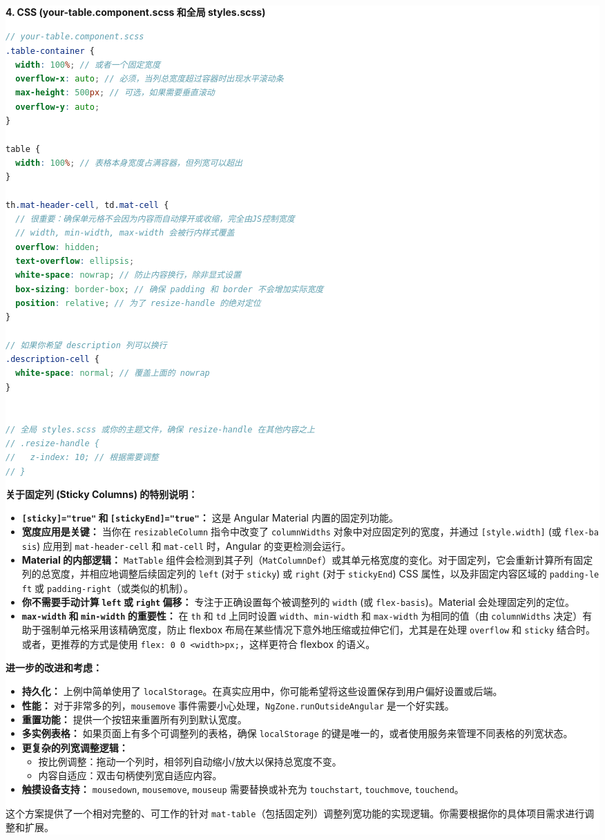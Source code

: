 **4. CSS (your-table.component.scss 和全局 styles.scss)**

```scss
// your-table.component.scss
.table-container {
  width: 100%; // 或者一个固定宽度
  overflow-x: auto; // 必须，当列总宽度超过容器时出现水平滚动条
  max-height: 500px; // 可选，如果需要垂直滚动
  overflow-y: auto;
}

table {
  width: 100%; // 表格本身宽度占满容器，但列宽可以超出
}

th.mat-header-cell, td.mat-cell {
  // 很重要：确保单元格不会因为内容而自动撑开或收缩，完全由JS控制宽度
  // width, min-width, max-width 会被行内样式覆盖
  overflow: hidden;
  text-overflow: ellipsis;
  white-space: nowrap; // 防止内容换行，除非显式设置
  box-sizing: border-box; // 确保 padding 和 border 不会增加实际宽度
  position: relative; // 为了 resize-handle 的绝对定位
}

// 如果你希望 description 列可以换行
.description-cell {
  white-space: normal; // 覆盖上面的 nowrap
}


// 全局 styles.scss 或你的主题文件，确保 resize-handle 在其他内容之上
// .resize-handle {
//   z-index: 10; // 根据需要调整
// }
```

**关于固定列 (Sticky Columns) 的特别说明：**

* **`[sticky]="true"` 和 `[stickyEnd]="true"`：** 这是 Angular Material 内置的固定列功能。
* **宽度应用是关键：** 当你在 `resizableColumn` 指令中改变了 `columnWidths` 对象中对应固定列的宽度，并通过 `[style.width]` (或 `flex-basis`) 应用到 `mat-header-cell` 和 `mat-cell` 时，Angular 的变更检测会运行。
* **Material 的内部逻辑：** `MatTable` 组件会检测到其子列（`MatColumnDef`）或其单元格宽度的变化。对于固定列，它会重新计算所有固定列的总宽度，并相应地调整后续固定列的 `left` (对于 `sticky`) 或 `right` (对于 `stickyEnd`) CSS 属性，以及非固定内容区域的 `padding-left` 或 `padding-right`（或类似的机制）。
* **你不需要手动计算 `left` 或 `right` 偏移：** 专注于正确设置每个被调整列的 `width` (或 `flex-basis`)。Material 会处理固定列的定位。
* **`max-width` 和 `min-width` 的重要性：** 在 `th` 和 `td` 上同时设置 `width`、`min-width` 和 `max-width` 为相同的值（由 `columnWidths` 决定）有助于强制单元格采用该精确宽度，防止 flexbox 布局在某些情况下意外地压缩或拉伸它们，尤其是在处理 `overflow` 和 `sticky` 结合时。或者，更推荐的方式是使用 `flex: 0 0 <width>px;`，这样更符合 flexbox 的语义。

**进一步的改进和考虑：**

* **持久化：** 上例中简单使用了 `localStorage`。在真实应用中，你可能希望将这些设置保存到用户偏好设置或后端。
* **性能：** 对于非常多的列，`mousemove` 事件需要小心处理，`NgZone.runOutsideAngular` 是一个好实践。
* **重置功能：** 提供一个按钮来重置所有列到默认宽度。
* **多实例表格：** 如果页面上有多个可调整列的表格，确保 `localStorage` 的键是唯一的，或者使用服务来管理不同表格的列宽状态。
* **更复杂的列宽调整逻辑：**
    * 按比例调整：拖动一个列时，相邻列自动缩小/放大以保持总宽度不变。
    * 内容自适应：双击句柄使列宽自适应内容。
* **触摸设备支持：** `mousedown`, `mousemove`, `mouseup` 需要替换或补充为 `touchstart`, `touchmove`, `touchend`。

这个方案提供了一个相对完整的、可工作的针对 `mat-table`（包括固定列）调整列宽功能的实现逻辑。你需要根据你的具体项目需求进行调整和扩展。
